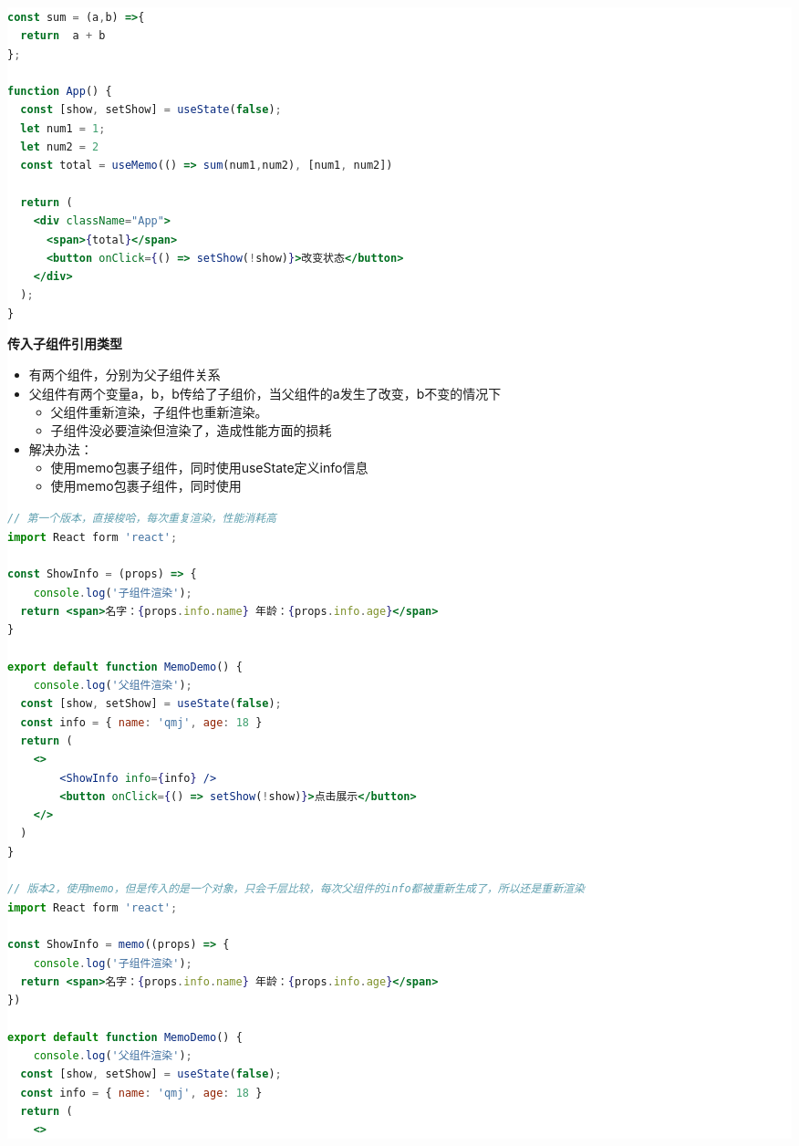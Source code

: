 ```jsx
const sum = (a,b) =>{
  return  a + b
};

function App() {
  const [show, setShow] = useState(false);
  let num1 = 1;
  let num2 = 2
  const total = useMemo(() => sum(num1,num2), [num1, num2])
  
  return (
    <div className="App">
      <span>{total}</span>
      <button onClick={() => setShow(!show)}>改变状态</button>
    </div>
  );
}
```

**传入子组件引用类型**

- 有两个组件，分别为父子组件关系
- 父组件有两个变量a，b，b传给了子组价，当父组件的a发生了改变，b不变的情况下
  - 父组件重新渲染，子组件也重新渲染。
  - 子组件没必要渲染但渲染了，造成性能方面的损耗
- 解决办法：
  - 使用memo包裹子组件，同时使用useState定义info信息
  - 使用memo包裹子组件，同时使用

```jsx
// 第一个版本，直接梭哈，每次重复渲染，性能消耗高
import React form 'react';

const ShowInfo = (props) => {
	console.log('子组件渲染');
  return <span>名字：{props.info.name} 年龄：{props.info.age}</span>
}

export default function MemoDemo() {
	console.log('父组件渲染');
  const [show, setShow] = useState(false);
  const info = { name: 'qmj', age: 18 }
  return (
  	<>
    	<ShowInfo info={info} />
    	<button onClick={() => setShow(!show)}>点击展示</button>
    </>
  )
}

// 版本2，使用memo，但是传入的是一个对象，只会千层比较，每次父组件的info都被重新生成了，所以还是重新渲染
import React form 'react';

const ShowInfo = memo((props) => {
	console.log('子组件渲染');
  return <span>名字：{props.info.name} 年龄：{props.info.age}</span>
})

export default function MemoDemo() {
	console.log('父组件渲染');
  const [show, setShow] = useState(false);
  const info = { name: 'qmj', age: 18 }
  return (
  	<>
```